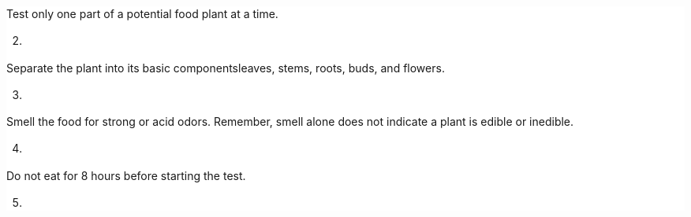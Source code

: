 <td valign="top">

Test only one part of a potential food plant at a time.

</td>

</tr>

<tr>

<td valign="top">

2.

</td>

<td valign="top">

Separate the plant into its basic componentsleaves, stems, roots, buds, and flowers.

</td>

</tr>

<tr>

<td valign="top">

3.

</td>

<td valign="top">

Smell the food for strong or acid odors. Remember, smell alone does not indicate a plant is edible or inedible.

</td>

</tr>

<tr>

<td valign="top">

4.

</td>

<td valign="top">

Do not eat for 8 hours before starting the test.

</td>

</tr>

<tr>

<td valign="top">

5.

</td>
